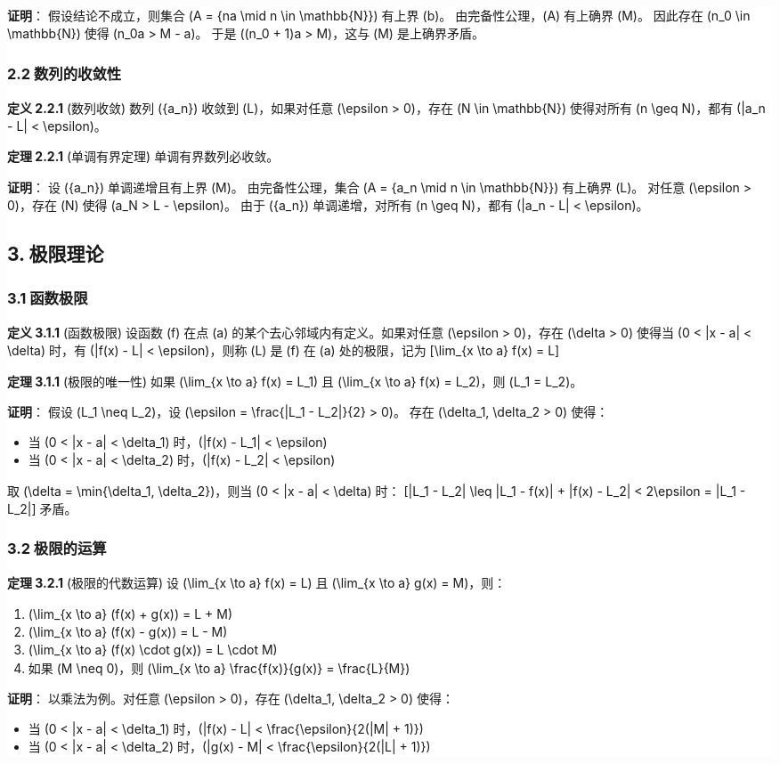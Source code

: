 **证明**：
假设结论不成立，则集合 \(A = \{na \mid n \in \mathbb{N}\}\) 有上界 \(b\)。
由完备性公理，\(A\) 有上确界 \(M\)。
因此存在 \(n_0 \in \mathbb{N}\) 使得 \(n_0a > M - a\)。
于是 \((n_0 + 1)a > M\)，这与 \(M\) 是上确界矛盾。

### 2.2 数列的收敛性

**定义 2.2.1** (数列收敛)
数列 \(\{a_n\}\) 收敛到 \(L\)，如果对任意 \(\epsilon > 0\)，存在 \(N \in \mathbb{N}\) 使得对所有 \(n \geq N\)，都有 \(|a_n - L| < \epsilon\)。

**定理 2.2.1** (单调有界定理)
单调有界数列必收敛。

**证明**：
设 \(\{a_n\}\) 单调递增且有上界 \(M\)。
由完备性公理，集合 \(A = \{a_n \mid n \in \mathbb{N}\}\) 有上确界 \(L\)。
对任意 \(\epsilon > 0\)，存在 \(N\) 使得 \(a_N > L - \epsilon\)。
由于 \(\{a_n\}\) 单调递增，对所有 \(n \geq N\)，都有 \(|a_n - L| < \epsilon\)。

## 3. 极限理论

### 3.1 函数极限

**定义 3.1.1** (函数极限)
设函数 \(f\) 在点 \(a\) 的某个去心邻域内有定义。如果对任意 \(\epsilon > 0\)，存在 \(\delta > 0\) 使得当 \(0 < |x - a| < \delta\) 时，有 \(|f(x) - L| < \epsilon\)，则称 \(L\) 是 \(f\) 在 \(a\) 处的极限，记为
\[\lim_{x \to a} f(x) = L\]

**定理 3.1.1** (极限的唯一性)
如果 \(\lim_{x \to a} f(x) = L_1\) 且 \(\lim_{x \to a} f(x) = L_2\)，则 \(L_1 = L_2\)。

**证明**：
假设 \(L_1 \neq L_2\)，设 \(\epsilon = \frac{|L_1 - L_2|}{2} > 0\)。
存在 \(\delta_1, \delta_2 > 0\) 使得：
- 当 \(0 < |x - a| < \delta_1\) 时，\(|f(x) - L_1| < \epsilon\)
- 当 \(0 < |x - a| < \delta_2\) 时，\(|f(x) - L_2| < \epsilon\)

取 \(\delta = \min\{\delta_1, \delta_2\}\)，则当 \(0 < |x - a| < \delta\) 时：
\[|L_1 - L_2| \leq |L_1 - f(x)| + |f(x) - L_2| < 2\epsilon = |L_1 - L_2|\]
矛盾。

### 3.2 极限的运算

**定理 3.2.1** (极限的代数运算)
设 \(\lim_{x \to a} f(x) = L\) 且 \(\lim_{x \to a} g(x) = M\)，则：

1. \(\lim_{x \to a} (f(x) + g(x)) = L + M\)
2. \(\lim_{x \to a} (f(x) - g(x)) = L - M\)
3. \(\lim_{x \to a} (f(x) \cdot g(x)) = L \cdot M\)
4. 如果 \(M \neq 0\)，则 \(\lim_{x \to a} \frac{f(x)}{g(x)} = \frac{L}{M}\)

**证明**：
以乘法为例。对任意 \(\epsilon > 0\)，存在 \(\delta_1, \delta_2 > 0\) 使得：
- 当 \(0 < |x - a| < \delta_1\) 时，\(|f(x) - L| < \frac{\epsilon}{2(|M| + 1)}\)
- 当 \(0 < |x - a| < \delta_2\) 时，\(|g(x) - M| < \frac{\epsilon}{2(|L| + 1)}\)
